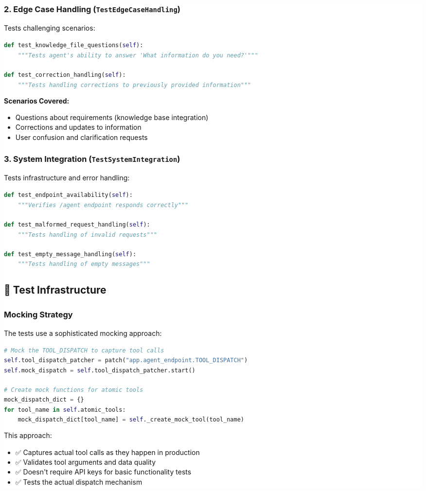 ### 2. Edge Case Handling (`TestEdgeCaseHandling`)

Tests challenging scenarios:

```python
def test_knowledge_file_questions(self):
    """Tests agent's ability to answer 'What information do you need?'"""
    
def test_correction_handling(self):
    """Tests handling corrections to previously provided information"""
```

**Scenarios Covered:**
- Questions about requirements (knowledge base integration)
- Corrections and updates to information
- User confusion and clarification requests

### 3. System Integration (`TestSystemIntegration`)

Tests infrastructure and error handling:

```python
def test_endpoint_availability(self):
    """Verifies /agent endpoint responds correctly"""
    
def test_malformed_request_handling(self):
    """Tests handling of invalid requests"""
    
def test_empty_message_handling(self):
    """Tests handling of empty messages"""
```

## 🔧 Test Infrastructure

### Mocking Strategy

The tests use a sophisticated mocking approach:

```python
# Mock the TOOL_DISPATCH to capture tool calls
self.tool_dispatch_patcher = patch("app.agent_endpoint.TOOL_DISPATCH")
self.mock_dispatch = self.tool_dispatch_patcher.start()

# Create mock functions for atomic tools
mock_dispatch_dict = {}
for tool_name in self.atomic_tools:
    mock_dispatch_dict[tool_name] = self._create_mock_tool(tool_name)
```

This approach:
- ✅ Captures actual tool calls as they happen in production
- ✅ Validates tool arguments and data quality
- ✅ Doesn't require API keys for basic functionality tests
- ✅ Tests the actual dispatch mechanism
